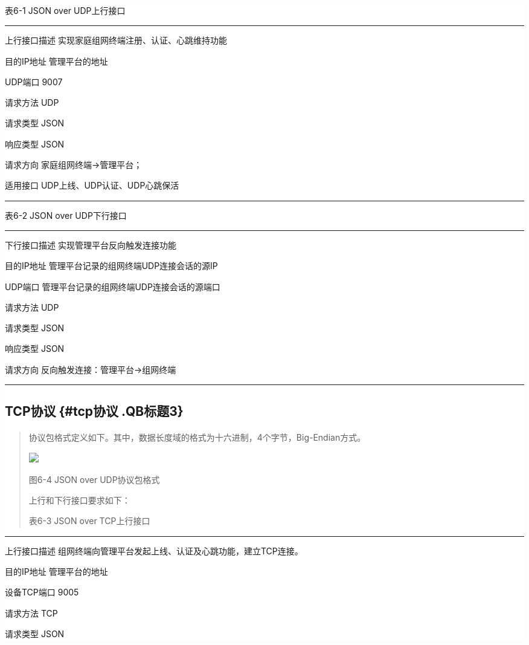 表6-1 JSON over UDP上行接口

  ------------------ ----------------------------------------------------
  上行接口描述       实现家庭组网终端注册、认证、心跳维持功能

  目的IP地址         管理平台的地址

  UDP端口            9007

  请求方法           UDP

  请求类型           JSON

  响应类型           JSON

  请求方向           家庭组网终端→管理平台；

  适用接口           UDP上线、UDP认证、UDP心跳保活
  ------------------ ----------------------------------------------------

表6-2 JSON over UDP下行接口

  ------------------- ---------------------------------------------------
  下行接口描述        实现管理平台反向触发连接功能

  目的IP地址          管理平台记录的组网终端UDP连接会话的源IP

  UDP端口             管理平台记录的组网终端UDP连接会话的源端口

  请求方法            UDP

  请求类型            JSON

  响应类型            JSON

  请求方向            反向触发连接：管理平台→组网终端
  ------------------- ---------------------------------------------------

## TCP协议 {#tcp协议 .QB标题3}

> 协议包格式定义如下。其中，数据长度域的格式为十六进制，4个字节，Big-Endian方式。
>
> ![](media/image38.emf)
>
> 图6-4 JSON over UDP协议包格式
>
> 上行和下行接口要求如下：
>
> 表6-3 JSON over TCP上行接口

  ----------------- -----------------------------------------------------------
  上行接口描述      组网终端向管理平台发起上线、认证及心跳功能，建立TCP连接。

  目的IP地址        管理平台的地址

  设备TCP端口       9005

  请求方法          TCP

  请求类型          JSON
